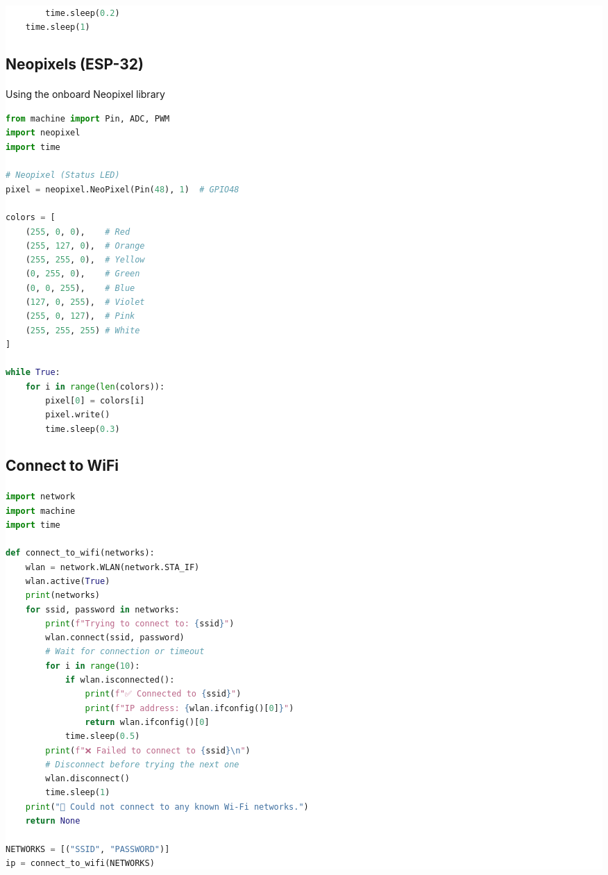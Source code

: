 ```python
        time.sleep(0.2)
    time.sleep(1)
```

## Neopixels (ESP-32)

Using the onboard Neopixel library

```python
from machine import Pin, ADC, PWM
import neopixel
import time

# Neopixel (Status LED)
pixel = neopixel.NeoPixel(Pin(48), 1)  # GPIO48

colors = [
    (255, 0, 0),    # Red
    (255, 127, 0),  # Orange
    (255, 255, 0),  # Yellow
    (0, 255, 0),    # Green
    (0, 0, 255),    # Blue
    (127, 0, 255),  # Violet
    (255, 0, 127),  # Pink
    (255, 255, 255) # White
]

while True:
    for i in range(len(colors)):
        pixel[0] = colors[i]
        pixel.write()
        time.sleep(0.3)
```

## Connect to WiFi

```python
import network
import machine
import time

def connect_to_wifi(networks):
    wlan = network.WLAN(network.STA_IF)
    wlan.active(True)
    print(networks)
    for ssid, password in networks:
        print(f"Trying to connect to: {ssid}")
        wlan.connect(ssid, password)
        # Wait for connection or timeout
        for i in range(10):
            if wlan.isconnected():
                print(f"✅ Connected to {ssid}")
                print(f"IP address: {wlan.ifconfig()[0]}")
                return wlan.ifconfig()[0]
            time.sleep(0.5)
        print(f"❌ Failed to connect to {ssid}\n")
        # Disconnect before trying the next one
        wlan.disconnect()
        time.sleep(1)
    print("🚫 Could not connect to any known Wi-Fi networks.")
    return None

NETWORKS = [("SSID", "PASSWORD")]
ip = connect_to_wifi(NETWORKS)
```